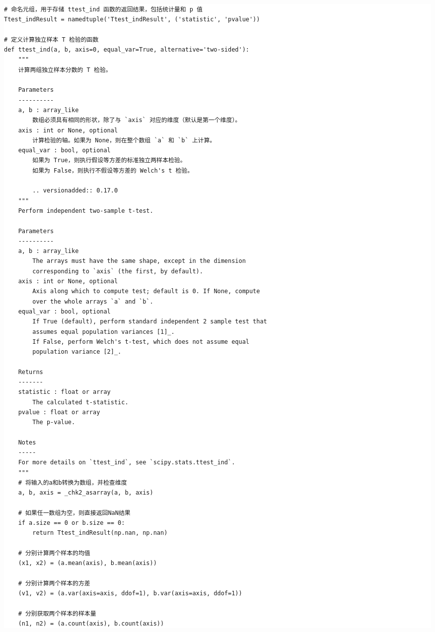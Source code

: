 ```
# 命名元组，用于存储 ttest_ind 函数的返回结果，包括统计量和 p 值
Ttest_indResult = namedtuple('Ttest_indResult', ('statistic', 'pvalue'))

# 定义计算独立样本 T 检验的函数
def ttest_ind(a, b, axis=0, equal_var=True, alternative='two-sided'):
    """
    计算两组独立样本分数的 T 检验。

    Parameters
    ----------
    a, b : array_like
        数组必须具有相同的形状，除了与 `axis` 对应的维度（默认是第一个维度）。
    axis : int or None, optional
        计算检验的轴。如果为 None，则在整个数组 `a` 和 `b` 上计算。
    equal_var : bool, optional
        如果为 True，则执行假设等方差的标准独立两样本检验。
        如果为 False，则执行不假设等方差的 Welch's t 检验。

        .. versionadded:: 0.17.0
    """
    Perform independent two-sample t-test.

    Parameters
    ----------
    a, b : array_like
        The arrays must have the same shape, except in the dimension
        corresponding to `axis` (the first, by default).
    axis : int or None, optional
        Axis along which to compute test; default is 0. If None, compute
        over the whole arrays `a` and `b`.
    equal_var : bool, optional
        If True (default), perform standard independent 2 sample test that
        assumes equal population variances [1]_.
        If False, perform Welch's t-test, which does not assume equal
        population variance [2]_.

    Returns
    -------
    statistic : float or array
        The calculated t-statistic.
    pvalue : float or array
        The p-value.

    Notes
    -----
    For more details on `ttest_ind`, see `scipy.stats.ttest_ind`.
    """
    # 将输入的a和b转换为数组，并检查维度
    a, b, axis = _chk2_asarray(a, b, axis)

    # 如果任一数组为空，则直接返回NaN结果
    if a.size == 0 or b.size == 0:
        return Ttest_indResult(np.nan, np.nan)

    # 分别计算两个样本的均值
    (x1, x2) = (a.mean(axis), b.mean(axis))
    
    # 分别计算两个样本的方差
    (v1, v2) = (a.var(axis=axis, ddof=1), b.var(axis=axis, ddof=1))
    
    # 分别获取两个样本的样本量
    (n1, n2) = (a.count(axis), b.count(axis))

```